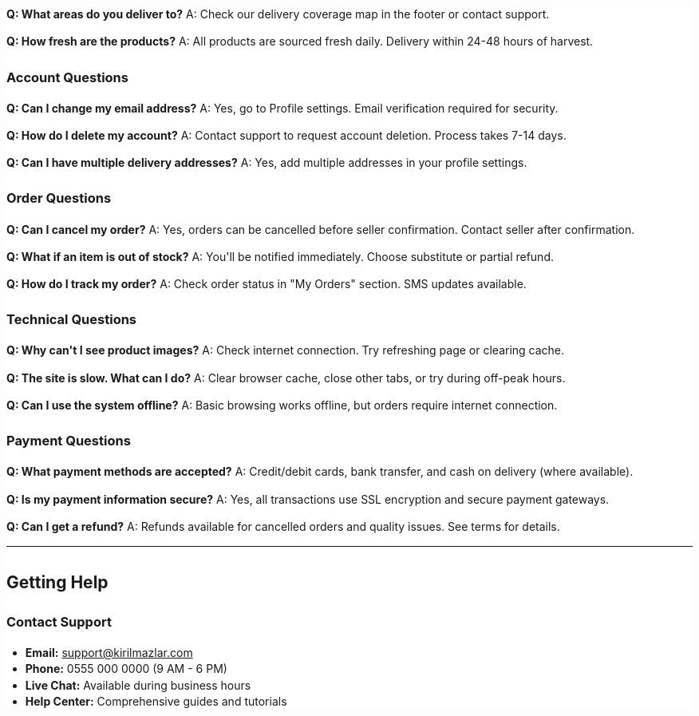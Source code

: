 **Q: What areas do you deliver to?**
A: Check our delivery coverage map in the footer or contact support.

**Q: How fresh are the products?**
A: All products are sourced fresh daily. Delivery within 24-48 hours of harvest.

### Account Questions

**Q: Can I change my email address?**
A: Yes, go to Profile settings. Email verification required for security.

**Q: How do I delete my account?**
A: Contact support to request account deletion. Process takes 7-14 days.

**Q: Can I have multiple delivery addresses?**
A: Yes, add multiple addresses in your profile settings.

### Order Questions

**Q: Can I cancel my order?**
A: Yes, orders can be cancelled before seller confirmation. Contact seller after confirmation.

**Q: What if an item is out of stock?**
A: You'll be notified immediately. Choose substitute or partial refund.

**Q: How do I track my order?**
A: Check order status in "My Orders" section. SMS updates available.

### Technical Questions

**Q: Why can't I see product images?**
A: Check internet connection. Try refreshing page or clearing cache.

**Q: The site is slow. What can I do?**
A: Clear browser cache, close other tabs, or try during off-peak hours.

**Q: Can I use the system offline?**
A: Basic browsing works offline, but orders require internet connection.

### Payment Questions

**Q: What payment methods are accepted?**
A: Credit/debit cards, bank transfer, and cash on delivery (where available).

**Q: Is my payment information secure?**
A: Yes, all transactions use SSL encryption and secure payment gateways.

**Q: Can I get a refund?**
A: Refunds available for cancelled orders and quality issues. See terms for details.

---

## Getting Help

### Contact Support
- **Email:** support@kirilmazlar.com
- **Phone:** 0555 000 0000 (9 AM - 6 PM)
- **Live Chat:** Available during business hours
- **Help Center:** Comprehensive guides and tutorials
